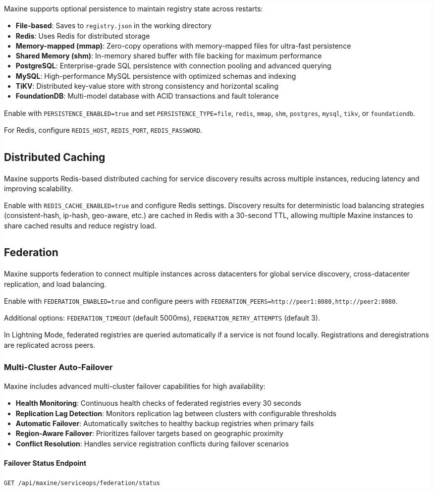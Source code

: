 Maxine supports optional persistence to maintain registry state across restarts:

- **File-based**: Saves to `registry.json` in the working directory
- **Redis**: Uses Redis for distributed storage
- **Memory-mapped (mmap)**: Zero-copy operations with memory-mapped files for ultra-fast persistence
- **Shared Memory (shm)**: In-memory shared buffer with file backing for maximum performance
- **PostgreSQL**: Enterprise-grade SQL persistence with connection pooling and advanced querying
- **MySQL**: High-performance MySQL persistence with optimized schemas and indexing
- **TiKV**: Distributed key-value store with strong consistency and horizontal scaling
- **FoundationDB**: Multi-model database with ACID transactions and fault tolerance

Enable with `PERSISTENCE_ENABLED=true` and set `PERSISTENCE_TYPE=file`, `redis`, `mmap`, `shm`, `postgres`, `mysql`, `tikv`, or `foundationdb`.

For Redis, configure `REDIS_HOST`, `REDIS_PORT`, `REDIS_PASSWORD`.

## Distributed Caching

Maxine supports Redis-based distributed caching for service discovery results across multiple instances, reducing latency and improving scalability.

Enable with `REDIS_CACHE_ENABLED=true` and configure Redis settings. Discovery results for deterministic load balancing strategies (consistent-hash, ip-hash, geo-aware, etc.) are cached in Redis with a 30-second TTL, allowing multiple Maxine instances to share cached results and reduce registry load.

## Federation

Maxine supports federation to connect multiple instances across datacenters for global service discovery, cross-datacenter replication, and load balancing.

Enable with `FEDERATION_ENABLED=true` and configure peers with `FEDERATION_PEERS=http://peer1:8080,http://peer2:8080`.

Additional options: `FEDERATION_TIMEOUT` (default 5000ms), `FEDERATION_RETRY_ATTEMPTS` (default 3).

In Lightning Mode, federated registries are queried automatically if a service is not found locally. Registrations and deregistrations are replicated across peers.

### Multi-Cluster Auto-Failover

Maxine includes advanced multi-cluster failover capabilities for high availability:

- **Health Monitoring**: Continuous health checks of federated registries every 30 seconds
- **Replication Lag Detection**: Monitors replication lag between clusters with configurable thresholds
- **Automatic Failover**: Automatically switches to healthy backup registries when primary fails
- **Region-Aware Failover**: Prioritizes failover targets based on geographic proximity
- **Conflict Resolution**: Handles service registration conflicts during failover scenarios

#### Failover Status Endpoint

```http
GET /api/maxine/serviceops/federation/status
```
